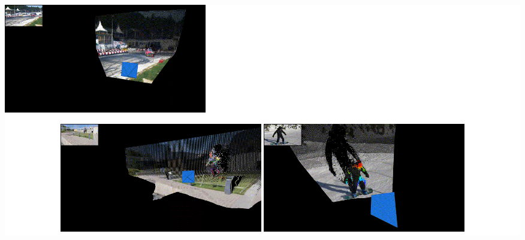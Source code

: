   <img src="media/4d_recon_visuals_drift-straight.gif" height="180"/>
</p>
<p align="center">
  <img src="media/4d_recon_visuals_parkour.gif" height="180"/>
  <img src="media/4d_recon_visuals_snowboard.gif" height="180"/>
</p>
